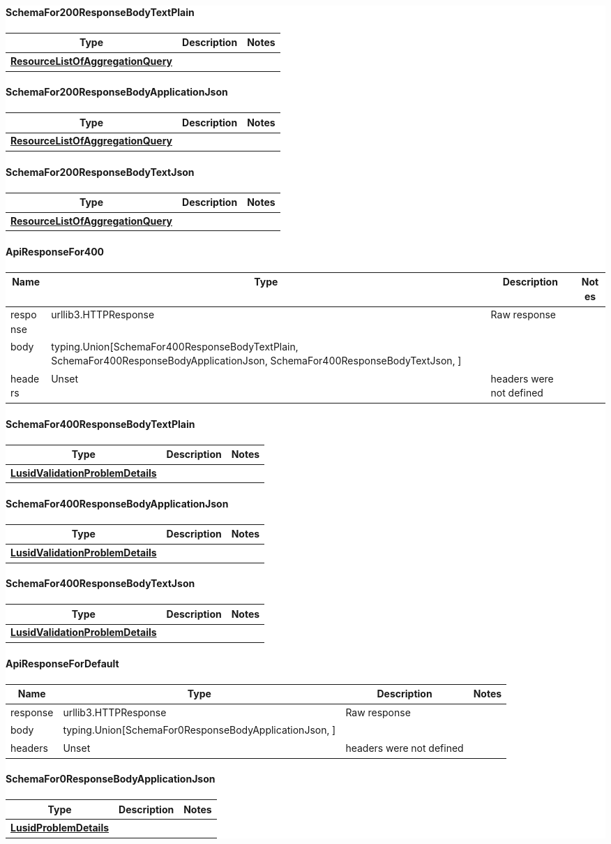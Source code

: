 #### SchemaFor200ResponseBodyTextPlain
Type | Description  | Notes
------------- | ------------- | -------------
[**ResourceListOfAggregationQuery**](ResourceListOfAggregationQuery.md) |  | 


#### SchemaFor200ResponseBodyApplicationJson
Type | Description  | Notes
------------- | ------------- | -------------
[**ResourceListOfAggregationQuery**](ResourceListOfAggregationQuery.md) |  | 


#### SchemaFor200ResponseBodyTextJson
Type | Description  | Notes
------------- | ------------- | -------------
[**ResourceListOfAggregationQuery**](ResourceListOfAggregationQuery.md) |  | 


#### ApiResponseFor400
Name | Type | Description  | Notes
------------- | ------------- | ------------- | -------------
response | urllib3.HTTPResponse | Raw response |
body | typing.Union[SchemaFor400ResponseBodyTextPlain, SchemaFor400ResponseBodyApplicationJson, SchemaFor400ResponseBodyTextJson, ] |  |
headers | Unset | headers were not defined |

#### SchemaFor400ResponseBodyTextPlain
Type | Description  | Notes
------------- | ------------- | -------------
[**LusidValidationProblemDetails**](LusidValidationProblemDetails.md) |  | 


#### SchemaFor400ResponseBodyApplicationJson
Type | Description  | Notes
------------- | ------------- | -------------
[**LusidValidationProblemDetails**](LusidValidationProblemDetails.md) |  | 


#### SchemaFor400ResponseBodyTextJson
Type | Description  | Notes
------------- | ------------- | -------------
[**LusidValidationProblemDetails**](LusidValidationProblemDetails.md) |  | 


#### ApiResponseForDefault
Name | Type | Description  | Notes
------------- | ------------- | ------------- | -------------
response | urllib3.HTTPResponse | Raw response |
body | typing.Union[SchemaFor0ResponseBodyApplicationJson, ] |  |
headers | Unset | headers were not defined |

#### SchemaFor0ResponseBodyApplicationJson
Type | Description  | Notes
------------- | ------------- | -------------
[**LusidProblemDetails**](LusidProblemDetails.md) |  | 
